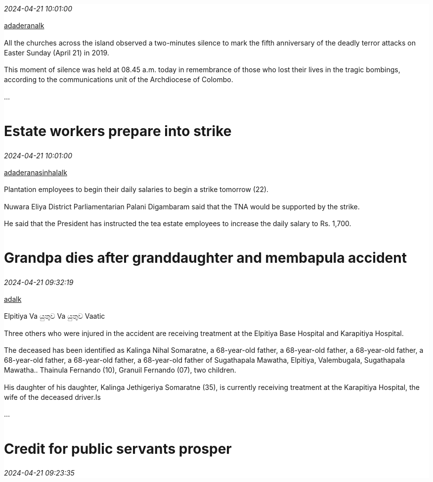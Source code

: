*2024-04-21 10:01:00*

[adaderanalk](https://www.adaderana.lk/news/98750/sri-lanka-marks-5-years-since-deadly-easter-sunday-attacks)

All the churches across the island observed a two-minutes silence to mark the fifth anniversary of the deadly terror attacks on Easter Sunday (April 21) in 2019.

This moment of silence was held at 08.45 a.m. today in remembrance of those who lost their lives in the tragic bombings, according to the communications unit of the Archdiocese of Colombo.

...



# Estate workers prepare into strike

*2024-04-21 10:01:00*

[adaderanasinhalalk](http://sinhala.adaderana.lk/news/195828)

Plantation employees to begin their daily salaries to begin a strike tomorrow (22).

Nuwara Eliya District Parliamentarian Palani Digambaram said that the TNA would be supported by the strike.

He said that the President has instructed the tea estate employees to increase the daily salary to Rs. 1,700.



# Grandpa dies after granddaughter and membapula accident

*2024-04-21 09:32:19*

[adalk](https://www.ada.lk/breaking_news/සීයා--මිණිපිරිය-හා-මුණපුරා-අනතුරින්-මරුට/11-409178)

Elpitiya Va යුතුව Va යුතුව Vaatic

Three others who were injured in the accident are receiving treatment at the Elpitiya Base Hospital and Karapitiya Hospital.

The deceased has been identified as Kalinga Nihal Somaratne, a 68-year-old father, a 68-year-old father, a 68-year-old father, a 68-year-old father, a 68-year-old father, a 68-year-old father of Sugathapala Mawatha, Elpitiya, Valembugala, Sugathapala Mawatha.. Thainula Fernando (10), Granuil Fernando (07), two children.

His daughter of his daughter, Kalinga Jethigeriya Somaratne (35), is currently receiving treatment at the Karapitiya Hospital, the wife of the deceased driver.Is

...



# Credit for public servants prosper

*2024-04-21 09:23:35*
